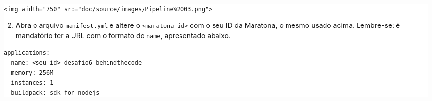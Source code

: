     <img width="750" src="doc/source/images/Pipeline%2003.png">
</div>

2. Abra o arquivo `manifest.yml` e altere o `<maratona-id>` com o seu ID da Maratona, o mesmo usado acima. Lembre-se: é mandatório ter a URL com o formato do `name`, apresentado abaixo.

```
applications:
- name: <seu-id>-desafio6-behindthecode
  memory: 256M
  instances: 1
  buildpack: sdk-for-nodejs
```

<div align="center">